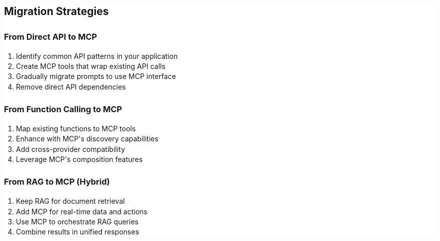 ## Migration Strategies

### From Direct API to MCP

1. Identify common API patterns in your application
2. Create MCP tools that wrap existing API calls
3. Gradually migrate prompts to use MCP interface
4. Remove direct API dependencies

### From Function Calling to MCP

1. Map existing functions to MCP tools
2. Enhance with MCP's discovery capabilities
3. Add cross-provider compatibility
4. Leverage MCP's composition features

### From RAG to MCP (Hybrid)

1. Keep RAG for document retrieval
2. Add MCP for real-time data and actions
3. Use MCP to orchestrate RAG queries
4. Combine results in unified responses
